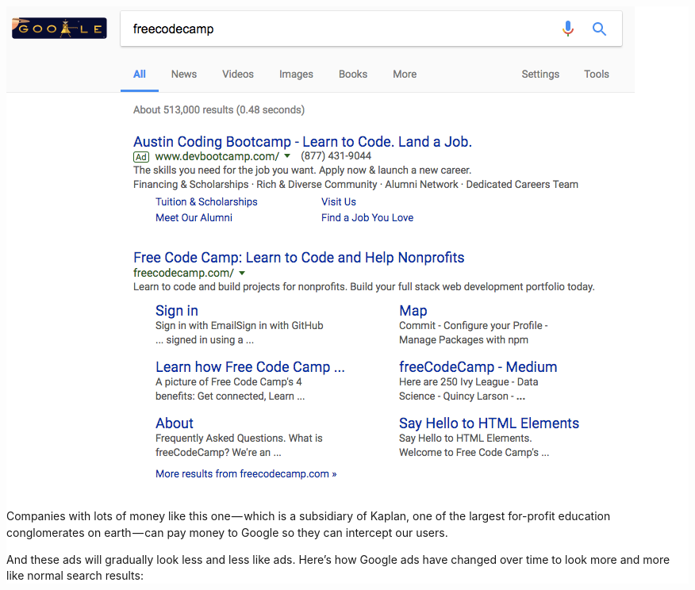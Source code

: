 ![](./asset-21.png)

Companies with lots of money like this one — which is a subsidiary of Kaplan, one of the largest for-profit education conglomerates on earth — can pay money to Google so they can intercept our users.

And these ads will gradually look less and less like ads. Here’s how Google ads have changed over time to look more and more like normal search results:
